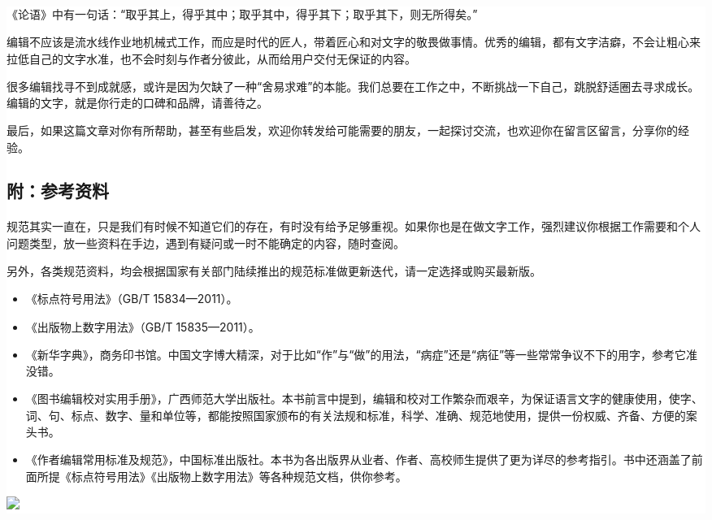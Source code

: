 《论语》中有一句话：“取乎其上，得乎其中；取乎其中，得乎其下；取乎其下，则无所得矣。”

编辑不应该是流水线作业地机械式工作，而应是时代的匠人，带着匠心和对文字的敬畏做事情。优秀的编辑，都有文字洁癖，不会让粗心来拉低自己的文字水准，也不会时刻与作者分彼此，从而给用户交付无保证的内容。

很多编辑找寻不到成就感，或许是因为欠缺了一种“舍易求难”的本能。我们总要在工作之中，不断挑战一下自己，跳脱舒适圈去寻求成长。编辑的文字，就是你行走的口碑和品牌，请善待之。

最后，如果这篇文章对你有所帮助，甚至有些启发，欢迎你转发给可能需要的朋友，一起探讨交流，也欢迎你在留言区留言，分享你的经验。

## 附：参考资料

规范其实一直在，只是我们有时候不知道它们的存在，有时没有给予足够重视。如果你也是在做文字工作，强烈建议你根据工作需要和个人问题类型，放一些资料在手边，遇到有疑问或一时不能确定的内容，随时查阅。

另外，各类规范资料，均会根据国家有关部门陆续推出的规范标准做更新迭代，请一定选择或购买最新版。

- 《标点符号用法》（GB/T 15834—2011）。

- 《出版物上数字用法》（GB/T 15835—2011）。

- 《新华字典》，商务印书馆。中国文字博大精深，对于比如“作”与“做”的用法，“病症”还是“病征”等一些常常争议不下的用字，参考它准没错。

- 《图书编辑校对实用手册》，广西师范大学出版社。本书前言中提到，编辑和校对工作繁杂而艰辛，为保证语言文字的健康使用，使字、词、句、标点、数字、量和单位等，都能按照国家颁布的有关法规和标准，科学、准确、规范地使用，提供一份权威、齐备、方便的案头书。

- 《作者编辑常用标准及规范》，中国标准出版社。本书为各出版界从业者、作者、高校师生提供了更为详尽的参考指引。书中还涵盖了前面所提《标点符号用法》《出版物上数字用法》等各种规范文档，供你参考。


![](https://static001.geekbang.org/resource/image/6d/49/6da17e5854e2b0b6a9d6f456b60eef49.jpg?wh=1110*549)